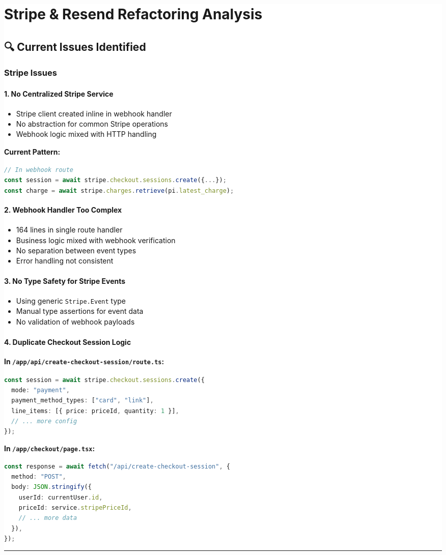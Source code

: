 # Stripe & Resend Refactoring Analysis

## 🔍 Current Issues Identified

### **Stripe Issues**

#### 1. **No Centralized Stripe Service**

- Stripe client created inline in webhook handler
- No abstraction for common Stripe operations
- Webhook logic mixed with HTTP handling

**Current Pattern:**

```typescript
// In webhook route
const session = await stripe.checkout.sessions.create({...});
const charge = await stripe.charges.retrieve(pi.latest_charge);
```

#### 2. **Webhook Handler Too Complex**

- 164 lines in single route handler
- Business logic mixed with webhook verification
- No separation between event types
- Error handling not consistent

#### 3. **No Type Safety for Stripe Events**

- Using generic `Stripe.Event` type
- Manual type assertions for event data
- No validation of webhook payloads

#### 4. **Duplicate Checkout Session Logic**

**In `/app/api/create-checkout-session/route.ts`:**

```typescript
const session = await stripe.checkout.sessions.create({
  mode: "payment",
  payment_method_types: ["card", "link"],
  line_items: [{ price: priceId, quantity: 1 }],
  // ... more config
});
```

**In `/app/checkout/page.tsx`:**

```typescript
const response = await fetch("/api/create-checkout-session", {
  method: "POST",
  body: JSON.stringify({
    userId: currentUser.id,
    priceId: service.stripePriceId,
    // ... more data
  }),
});
```

---